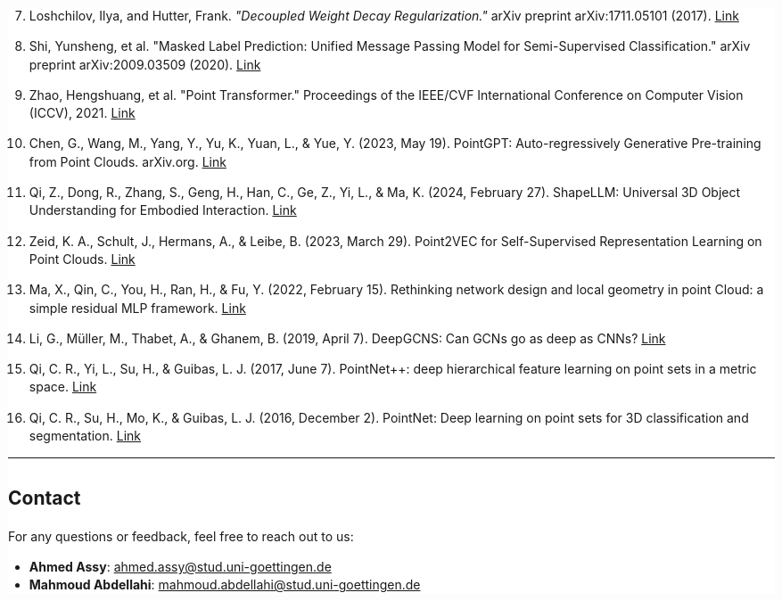 7. Loshchilov, Ilya, and Hutter, Frank. *"Decoupled Weight Decay Regularization."* arXiv preprint arXiv:1711.05101 (2017). [Link](https://arxiv.org/abs/1711.05101)

8. Shi, Yunsheng, et al. "Masked Label Prediction: Unified Message Passing Model for Semi-Supervised Classification." arXiv preprint arXiv:2009.03509 (2020). [Link](https://arxiv.org/abs/2009.03509)

9. Zhao, Hengshuang, et al. "Point Transformer." Proceedings of the IEEE/CVF International Conference on Computer Vision (ICCV), 2021. [Link](https://arxiv.org/abs/2012.09164)
10. Chen, G., Wang, M., Yang, Y., Yu, K., Yuan, L., & Yue, Y. (2023, May 19). PointGPT: Auto-regressively Generative Pre-training from Point Clouds. arXiv.org. [Link]([https://arxiv.org/abs/2012.09164](https://arxiv.org/abs/2305.11487))
11. Qi, Z., Dong, R., Zhang, S., Geng, H., Han, C., Ge, Z., Yi, L., & Ma, K. (2024, February 27). ShapeLLM: Universal 3D Object Understanding for Embodied Interaction. [Link](https://arxiv.org/abs/2402.17766)
12. Zeid, K. A., Schult, J., Hermans, A., & Leibe, B. (2023, March 29). Point2VEC for Self-Supervised Representation Learning on Point Clouds. [Link](https://arxiv.org/abs/230)
13. Ma, X., Qin, C., You, H., Ran, H., & Fu, Y. (2022, February 15). Rethinking network design and local geometry in point Cloud: a simple residual MLP framework. [Link](https://arxiv.org/abs/2202.07123)
14. Li, G., Müller, M., Thabet, A., & Ghanem, B. (2019, April 7). DeepGCNS: Can GCNs go as deep as CNNs? [Link](https://arxiv.org/abs/1904.03751)
15. Qi, C. R., Yi, L., Su, H., & Guibas, L. J. (2017, June 7). PointNet++: deep hierarchical feature learning on point sets in a metric space. [Link](https://arxiv.org/abs/1706.02413)
16. Qi, C. R., Su, H., Mo, K., & Guibas, L. J. (2016, December 2). PointNet: Deep learning on point sets for 3D classification and segmentation. [Link](https://arxiv.org/abs/1612.00593)



---

## Contact
For any questions or feedback, feel free to reach out to us:
- **Ahmed Assy**: [ahmed.assy@stud.uni-goettingen.de](mailto:ahmed.assy@stud.uni-goettingen.de)
- **Mahmoud Abdellahi**: [mahmoud.abdellahi@stud.uni-goettingen.de](mailto:mahmoud.abdellahi@stud.uni-goettingen.de)


